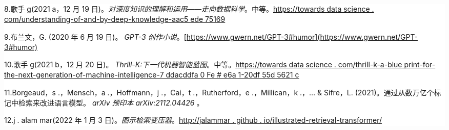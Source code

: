 8.歌手 g(2021 a，12 月 19 日)。*对深度知识的理解和运用——走向数据科学*。中等。[https://towards data science . com/understanding-of-and-by-deep-knowledge-aac5 ede 75169](/understanding-of-and-by-deep-knowledge-aac5ede75169)

9.布兰文，G. (2020 年 6 月 19 日)。 *GPT-3 创作小说*。[https://www.gwern.net/GPT-3#humor](https://www.gwern.net/GPT-3#humor)

10.歌手 g(2021 b，12 月 20 日)。 *Thrill-K:下一代机器智能蓝图*。中等。[https://towards data science . com/thrill-k-a-blue print-for-the-next-generation-of-machine-intelligence-7 ddacddfa 0 Fe # e6a 1-20df 55d 5621 c](/thrill-k-a-blueprint-for-the-next-generation-of-machine-intelligence-7ddacddfa0fe#e6a1-20df55d5621c)

11.Borgeaud，s .，Mensch，a .，Hoffmann，j .，Cai，t .，Rutherford，e .，Millican，k .，… & Sifre，L. (2021)。通过从数万亿个标记中检索来改进语言模型。 *arXiv 预印本 arXiv:2112.04426* 。

12.j . alam mar(2022 年 1 月 3 日)。*图示检索变压器*。[http://jalammar . github . io/illustrated-retrieval-transformer/](http://jalammar.github.io/illustrated-retrieval-transformer/)